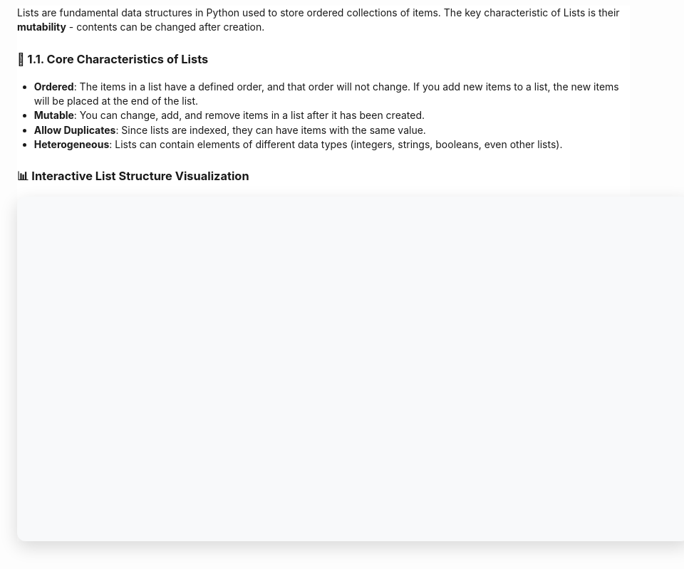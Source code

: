 Lists are fundamental data structures in Python used to store ordered collections of items. The key characteristic of Lists is their **mutability** - contents can be changed after creation.

### 🎯 1.1. Core Characteristics of Lists
<span id="core-characteristics"></span>

- **Ordered**: The items in a list have a defined order, and that order will not change. If you add new items to a list, the new items will be placed at the end of the list.
- **Mutable**: You can change, add, and remove items in a list after it has been created.
- **Allow Duplicates**: Since lists are indexed, they can have items with the same value.
- **Heterogeneous**: Lists can contain elements of different data types (integers, strings, booleans, even other lists).

### 📊 Interactive List Structure Visualization

<div id="d3-list-structure" style="background-color:#f8f9fa; border-radius: 12px; box-shadow: 0 8px 25px rgba(0,0,0,0.15); padding: 3rem; margin: 3rem 0; min-height: 400px; overflow: visible;"></div>

<style>
/* D3.js Professional Styling */
[id^="d3-"] {
    position: relative;
    width: 100%;
    overflow: visible !important;
}

[id^="d3-"] svg {
    width: 100%;
    height: auto;
    display: block;
    margin: 0 auto;
    overflow: visible !important;
}

.d3-tooltip {
    position: absolute !important;
    background: linear-gradient(135deg, #667eea 0%, #764ba2 100%) !important;
    color: white !important;
    padding: 12px 16px !important;
    border-radius: 8px !important;
    font-size: 13px !important;
    font-weight: 500 !important;
    pointer-events: none !important;
    z-index: 10000 !important;
    box-shadow: 0 8px 25px rgba(0,0,0,0.25) !important;
    border: 2px solid rgba(255,255,255,0.2) !important;
}

@media (max-width: 768px) {
    [id^="d3-"] { padding: 1.5rem !important; }
}
</style>

<style>
/* Perfect D3.js Visualization Styling */
[id^="d3-"] {
    position: relative;
    width: 100%;
    max-width: 100%;
    overflow: visible !important;
    margin: 0 auto !important;
    text-align: center !important;
}
